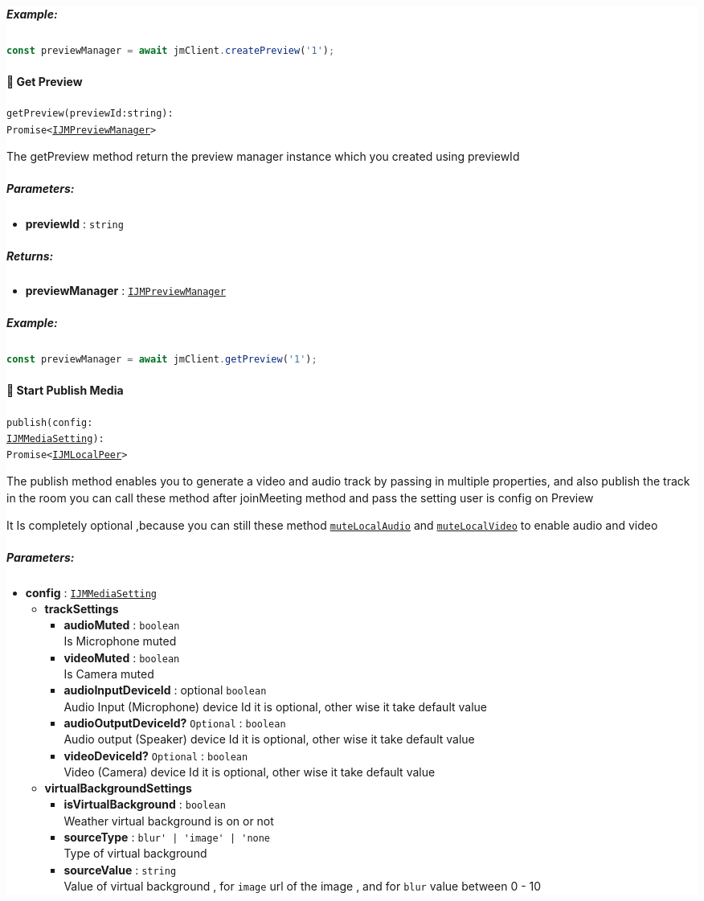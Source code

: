 ##### Example:

```typescript
const previewManager = await jmClient.createPreview('1');
```

#### 👀 Get Preview

<code>getPreview(previewId:string): Promise&lt;<a href="#ijmpreviewmanager">IJMPreviewManager</a>&gt;</code>

The getPreview method return the preview manager instance which you created using previewId

##### Parameters:

- **previewId** : `string`

##### Returns:

- **previewManager** : [`IJMPreviewManager`](#ijmpreviewmanager)

##### Example:

```typescript
const previewManager = await jmClient.getPreview('1');
```

#### 🏁 Start Publish Media

<code>publish(config: <a href="#ijmmediasetting">IJMMediaSetting</a>): Promise&lt;<a href="#ijmlocalpeer">IJMLocalPeer</a>&gt;</code>

The publish method enables you to generate a video and audio track by passing in multiple properties, and also publish the track in the room you can call these method after joinMeeting method and pass the setting user is config on Preview

It Is completely optional ,because you can still these method [`muteLocalAudio`](#🙊-muteunmute-local-audio) and [`muteLocalVideo`](#🙈-muteunmute-local-video) to enable audio and video

##### Parameters:

- **config** : [`IJMMediaSetting`](#ijmmediasetting)
  - **trackSettings**
    - **audioMuted** : `boolean`  
      Is Microphone muted
    - **videoMuted** : `boolean`  
      Is Camera muted
    - **audioInputDeviceId** : optional `boolean`  
      Audio Input (Microphone) device Id it is optional, other wise it take default value
    - **audioOutputDeviceId?** `Optional` : `boolean`  
      Audio output (Speaker) device Id it is optional, other wise it take default value
    - **videoDeviceId?** `Optional` : `boolean`  
      Video (Camera) device Id it is optional, other wise it take default value
  - **virtualBackgroundSettings**
    - **isVirtualBackground** : `boolean`  
      Weather virtual background is on or not
    - **sourceType** : `blur' | 'image' | 'none`  
      Type of virtual background
    - **sourceValue** : `string`  
       Value of virtual background , for `image` url of the image , and for `blur` value between 0 - 10
